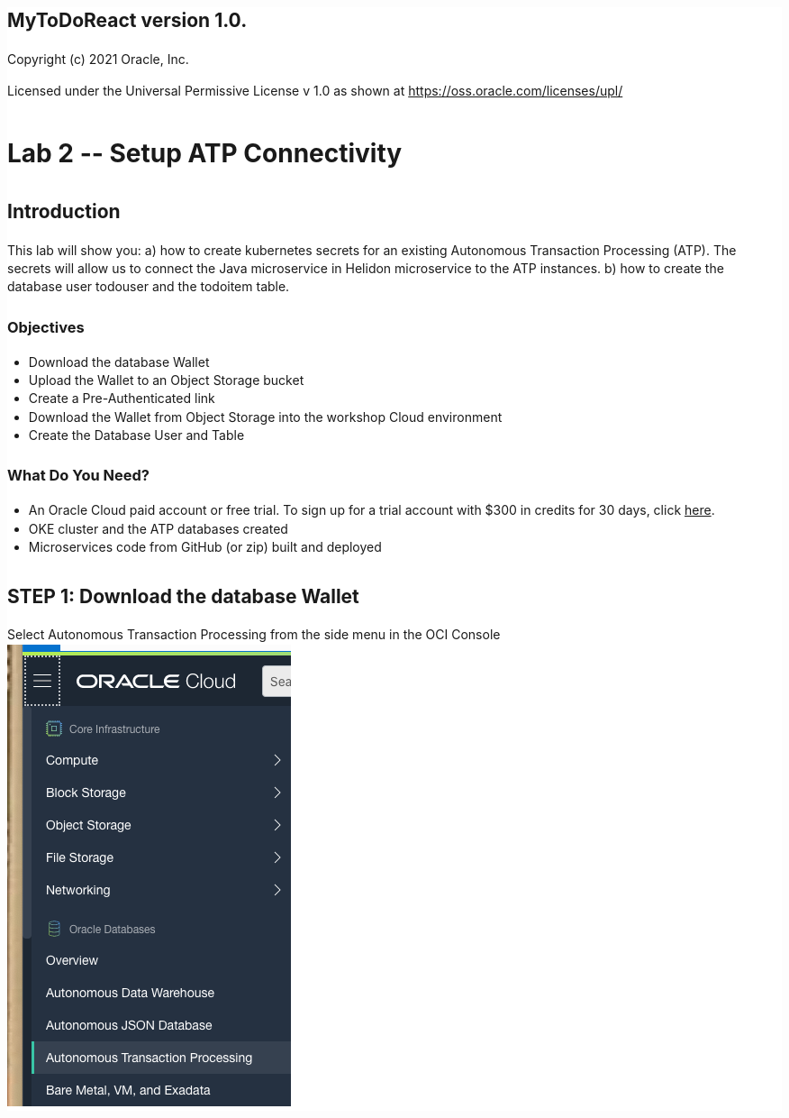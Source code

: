 
## MyToDoReact version 1.0.
Copyright (c) 2021 Oracle, Inc.

Licensed under the Universal Permissive License v 1.0 as shown at https://oss.oracle.com/licenses/upl/


# Lab 2 -- Setup ATP Connectivity

## Introduction

This lab will show you:
a) how to create kubernetes secrets for an existing Autonomous Transaction Processing (ATP). The secrets will allow us to connect the Java microservice in Helidon  microservice to the ATP instances.
b) how to create the database user todouser and the todoitem table.

### Objectives
- Download the database Wallet
- Upload the Wallet to an Object Storage bucket
- Create a Pre-Authenticated link
- Download the Wallet from Object Storage into the workshop Cloud environment
- Create the Database User and Table
### What Do You Need?

* An Oracle Cloud paid account or free trial. To sign up for a trial account with $300 in credits for 30 days, click [here](http://oracle.com/cloud/free).
* OKE cluster and the ATP databases created
* Microservices code from GitHub (or zip) built and deployed

## **STEP 1**: Download the database Wallet

Select Autonomous Transaction Processing from the side menu in the OCI Console
  ![](images/selectATP.png " ")
